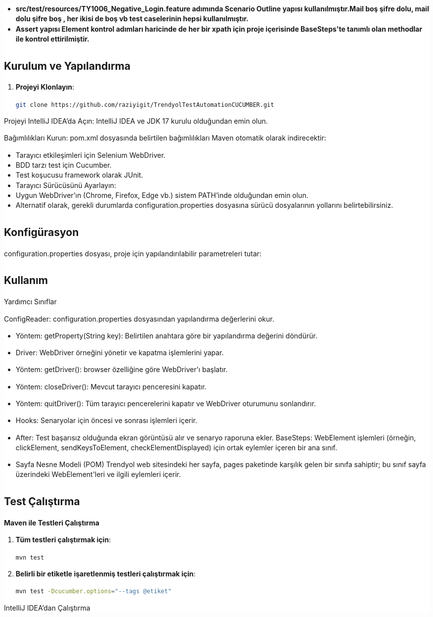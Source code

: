 - **src/test/resources/TY1006_Negative_Login.feature adımında Scenario Outline yapısı kullanılmıştır.Mail boş şifre dolu, mail dolu şifre boş , her ikisi de boş vb test caselerinin hepsi kullanılmıştır.**
- **Assert yapısı Element kontrol adımları haricinde de her bir xpath için proje içerisinde BaseSteps'te tanımlı olan methodlar ile kontrol ettirilmiştir.**

## Kurulum ve Yapılandırma

1. **Projeyi Klonlayın**:
   ```bash
   git clone https://github.com/raziyigit/TrendyolTestAutomationCUCUMBER.git
Projeyi IntelliJ IDEA’da Açın: IntelliJ IDEA ve JDK 17 kurulu olduğundan emin olun.

Bağımlılıkları Kurun: pom.xml dosyasında belirtilen bağımlılıkları Maven otomatik olarak indirecektir:

- Tarayıcı etkileşimleri için Selenium WebDriver.
- BDD tarzı test için Cucumber.
- Test koşucusu framework olarak JUnit.
- Tarayıcı Sürücüsünü Ayarlayın:
- Uygun WebDriver’ın (Chrome, Firefox, Edge vb.) sistem PATH’inde olduğundan emin olun.
- Alternatif olarak, gerekli durumlarda configuration.properties dosyasına sürücü dosyalarının yollarını belirtebilirsiniz.


## Konfigürasyon
configuration.properties dosyası, proje için yapılandırılabilir parametreleri tutar:


## Kullanım
Yardımcı Sınıflar

ConfigReader: configuration.properties dosyasından yapılandırma değerlerini okur.

* Yöntem: getProperty(String key): Belirtilen anahtara göre bir yapılandırma değerini döndürür.
* Driver: WebDriver örneğini yönetir ve kapatma işlemlerini yapar.

* Yöntem: getDriver(): browser özelliğine göre WebDriver'ı başlatır.
* Yöntem: closeDriver(): Mevcut tarayıcı penceresini kapatır.
* Yöntem: quitDriver(): Tüm tarayıcı pencerelerini kapatır ve WebDriver oturumunu sonlandırır.
* Hooks: Senaryolar için öncesi ve sonrası işlemleri içerir.

* After: Test başarısız olduğunda ekran görüntüsü alır ve senaryo raporuna ekler.
BaseSteps: WebElement işlemleri (örneğin, clickElement, sendKeysToElement, checkElementDisplayed) için ortak eylemler içeren bir ana sınıf.

* Sayfa Nesne Modeli (POM)
Trendyol web sitesindeki her sayfa, pages paketinde karşılık gelen bir sınıfa sahiptir; bu sınıf sayfa üzerindeki WebElement'leri ve ilgili eylemleri içerir.


## Test Çalıştırma
**Maven ile Testleri Çalıştırma**
1. **Tüm testleri çalıştırmak için**:
   ```bash
   mvn test


2. **Belirli bir etiketle işaretlenmiş testleri çalıştırmak için**:
   ```bash
   mvn test -Dcucumber.options="--tags @etiket"


IntelliJ IDEA’dan Çalıştırma
   ```